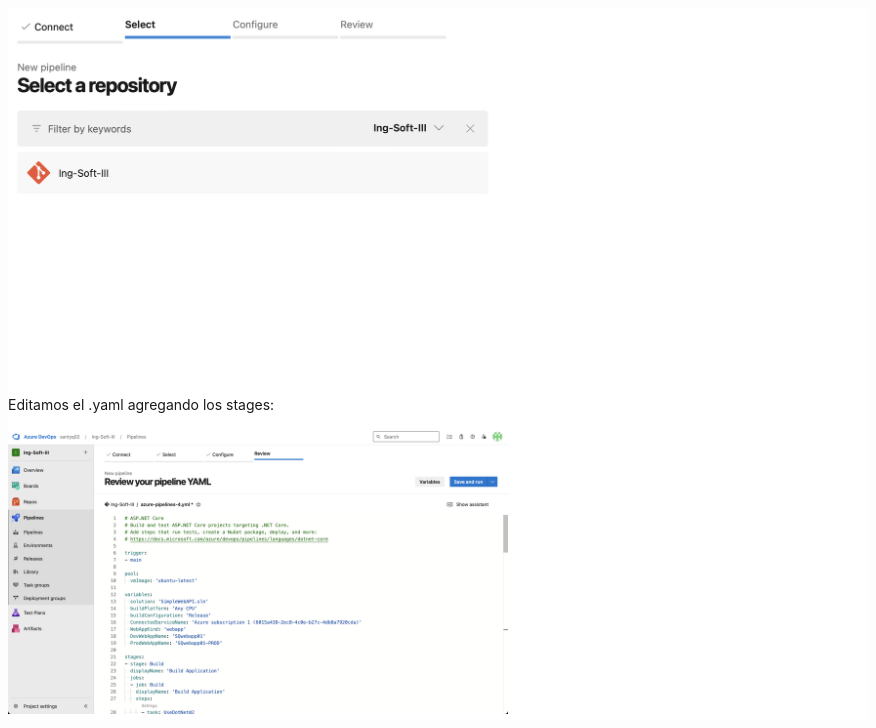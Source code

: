 <img src="./images/image-49.png" width="500"/>

Editamos el .yaml agregando los stages:

<img src="./images/image-50.png" width="500"/>

